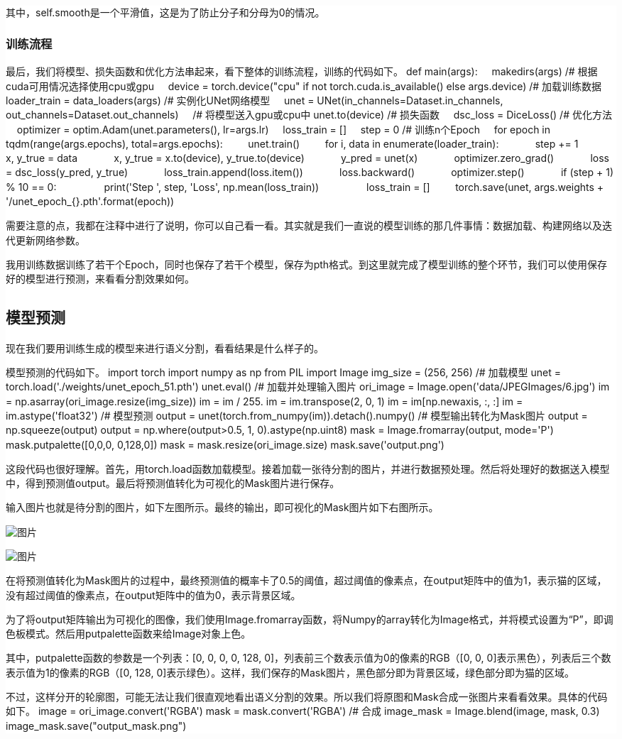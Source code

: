 其中，self.smooth是一个平滑值，这是为了防止分子和分母为0的情况。

### 训练流程

最后，我们将模型、损失函数和优化方法串起来，看下整体的训练流程，训练的代码如下。
def main(args):     makedirs(args) /# 根据cuda可用情况选择使用cpu或gpu     device = torch.device("cpu" if not torch.cuda.is_available() else args.device) /# 加载训练数据     loader_train = data_loaders(args) /# 实例化UNet网络模型     unet = UNet(in_channels=Dataset.in_channels, out_channels=Dataset.out_channels)     /# 将模型送入gpu或cpu中 unet.to(device) /# 损失函数     dsc_loss = DiceLoss() /# 优化方法     optimizer = optim.Adam(unet.parameters(), lr=args.lr)     loss_train = []     step = 0 /# 训练n个Epoch     for epoch in tqdm(range(args.epochs), total=args.epochs):         unet.train()         for i, data in enumerate(loader_train):             step += 1             x, y_true = data             x, y_true = x.to(device), y_true.to(device)             y_pred = unet(x)             optimizer.zero_grad()             loss = dsc_loss(y_pred, y_true)             loss_train.append(loss.item())             loss.backward()             optimizer.step()             if (step + 1) % 10 == 0:                 print('Step ', step, 'Loss', np.mean(loss_train))                 loss_train = []         torch.save(unet, args.weights + '/unet_epoch_{}.pth'.format(epoch))

需要注意的点，我都在注释中进行了说明，你可以自己看一看。其实就是我们一直说的模型训练的那几件事情：数据加载、构建网络以及迭代更新网络参数。

我用训练数据训练了若干个Epoch，同时也保存了若干个模型，保存为pth格式。到这里就完成了模型训练的整个环节，我们可以使用保存好的模型进行预测，来看看分割效果如何。

## 模型预测

现在我们要用训练生成的模型来进行语义分割，看看结果是什么样子的。

模型预测的代码如下。
import torch import numpy as np from PIL import Image img_size = (256, 256) /# 加载模型 unet = torch.load('./weights/unet_epoch_51.pth') unet.eval() /# 加载并处理输入图片 ori_image = Image.open('data/JPEGImages/6.jpg') im = np.asarray(ori_image.resize(img_size)) im = im / 255. im = im.transpose(2, 0, 1) im = im[np.newaxis, :, :] im = im.astype('float32') /# 模型预测 output = unet(torch.from_numpy(im)).detach().numpy() /# 模型输出转化为Mask图片 output = np.squeeze(output) output = np.where(output>0.5, 1, 0).astype(np.uint8) mask = Image.fromarray(output, mode='P') mask.putpalette([0,0,0, 0,128,0]) mask = mask.resize(ori_image.size) mask.save('output.png')

这段代码也很好理解。首先，用torch.load函数加载模型。接着加载一张待分割的图片，并进行数据预处理。然后将处理好的数据送入模型中，得到预测值output。最后将预测值转化为可视化的Mask图片进行保存。

输入图片也就是待分割的图片，如下左图所示。最终的输出，即可视化的Mask图片如下右图所示。

![图片](https://learn.lianglianglee.com/%e4%b8%93%e6%a0%8f/PyTorch%e6%b7%b1%e5%ba%a6%e5%ad%a6%e4%b9%a0%e5%ae%9e%e6%88%98/assets/682ab5791be24e07a30ea362a0e87466.jpg)

![图片](https://learn.lianglianglee.com/%e4%b8%93%e6%a0%8f/PyTorch%e6%b7%b1%e5%ba%a6%e5%ad%a6%e4%b9%a0%e5%ae%9e%e6%88%98/assets/92b81f541eae46399a74d5b67bad0c7a.jpg)

在将预测值转化为Mask图片的过程中，最终预测值的概率卡了0.5的阈值，超过阈值的像素点，在output矩阵中的值为1，表示猫的区域，没有超过阈值的像素点，在output矩阵中的值为0，表示背景区域。

为了将output矩阵输出为可视化的图像，我们使用Image.fromarray函数，将Numpy的array转化为Image格式，并将模式设置为“P”，即调色板模式。然后用putpalette函数来给Image对象上色。

其中，putpalette函数的参数是一个列表：[0, 0, 0, 0, 128, 0]，列表前三个数表示值为0的像素的RGB（[0, 0, 0]表示黑色），列表后三个数表示值为1的像素的RGB（[0, 128, 0]表示绿色）。这样，我们保存的Mask图片，黑色部分即为背景区域，绿色部分即为猫的区域。

不过，这样分开的轮廓图，可能无法让我们很直观地看出语义分割的效果。所以我们将原图和Mask合成一张图片来看看效果。具体的代码如下。
image = ori_image.convert('RGBA') mask = mask.convert('RGBA') /# 合成 image_mask = Image.blend(image, mask, 0.3) image_mask.save("output_mask.png")
